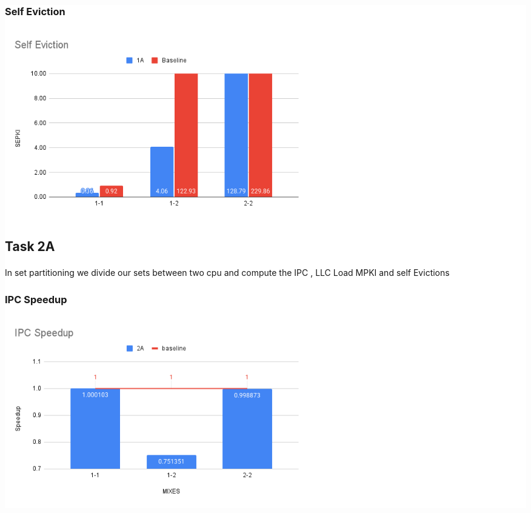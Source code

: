 ### Self Eviction

<img src="ALL_RESULTS/1A/Self Eviction.png" alt="self eviction Chart" width="500">




## Task 2A

In set partitioning we divide our sets between two cpu and compute the IPC , LLC Load MPKI and self Evictions 

### IPC Speedup

<img src="ALL_RESULTS/2A/IPC Speedup.png" alt="Performance Chart" width="500">
